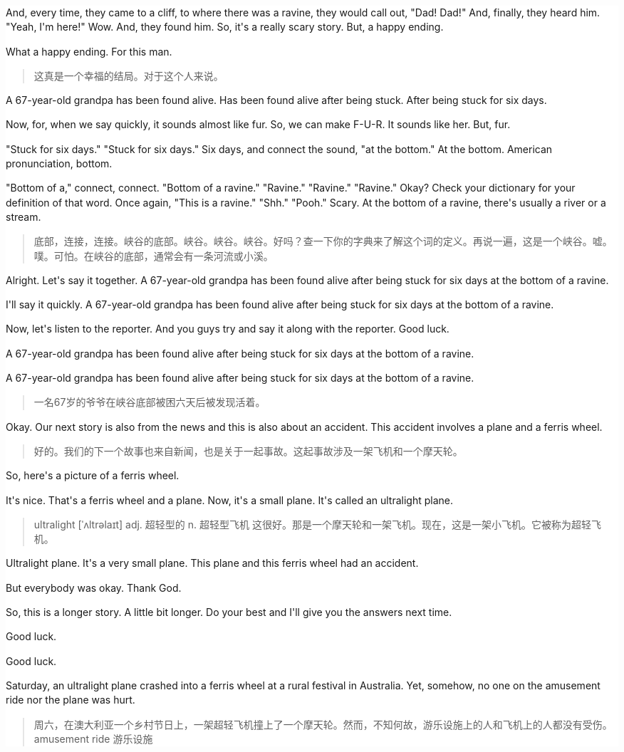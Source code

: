 And, every time, they came to a cliff, to where there was a ravine, they would call out, "Dad! Dad!" And, finally, they heard him. "Yeah, I'm here!" Wow. And, they found him. So, it's a really scary story. But, a happy ending.

What a happy ending. For this man.
> 这真是一个幸福的结局。对于这个人来说。

A 67-year-old grandpa has been found alive. Has been found alive after being stuck. After being stuck for six days. 

Now, for, when we say quickly, it sounds almost like fur. So, we can make F-U-R. It sounds like her. But, fur.

"Stuck for six days." "Stuck for six days." Six days, and connect the sound, "at the bottom." At the bottom. American pronunciation, bottom.

"Bottom of a," connect, connect. "Bottom of a ravine." "Ravine." "Ravine." "Ravine." Okay? Check your dictionary for your definition of that word. Once again, "This is a ravine." "Shh." "Pooh." Scary. At the bottom of a ravine, there's usually a river or a stream.
> 底部，连接，连接。峡谷的底部。峡谷。峡谷。峡谷。好吗？查一下你的字典来了解这个词的定义。再说一遍，这是一个峡谷。嘘。噗。可怕。在峡谷的底部，通常会有一条河流或小溪。

Alright. Let's say it together. A 67-year-old grandpa has been found alive after being stuck for six days at the bottom of a ravine.

I'll say it quickly. A 67-year-old grandpa has been found alive after being stuck for six days at the bottom of a ravine.

Now, let's listen to the reporter. And you guys try and say it along with the reporter. Good luck.

A 67-year-old grandpa has been found alive after being stuck for six days at the bottom of a ravine.

A 67-year-old grandpa has been found alive after being stuck for six days at the bottom of a ravine.
> 一名67岁的爷爷在峡谷底部被困六天后被发现活着。

Okay. Our next story is also from the news and this is also about an accident. This accident involves a plane and a ferris wheel.
> 好的。我们的下一个故事也来自新闻，也是关于一起事故。这起事故涉及一架飞机和一个摩天轮。

So, here's a picture of a ferris wheel.

It's nice. That's a ferris wheel and a plane. Now, it's a small plane. It's called an ultralight plane.
> ultralight [ˈʌltrəlaɪt] adj. 超轻型的 n. 超轻型飞机
> 这很好。那是一个摩天轮和一架飞机。现在，这是一架小飞机。它被称为超轻飞机。

Ultralight plane. It's a very small plane. This plane and this ferris wheel had an accident.

But everybody was okay. Thank God.

So, this is a longer story. A little bit longer. Do your best and I'll give you the answers next time.

Good luck.

Good luck.

Saturday, an ultralight plane crashed into a ferris wheel at a rural festival in Australia. Yet, somehow, no one on the amusement ride nor the plane was hurt.
> 周六，在澳大利亚一个乡村节日上，一架超轻飞机撞上了一个摩天轮。然而，不知何故，游乐设施上的人和飞机上的人都没有受伤。
> amusement ride 游乐设施

